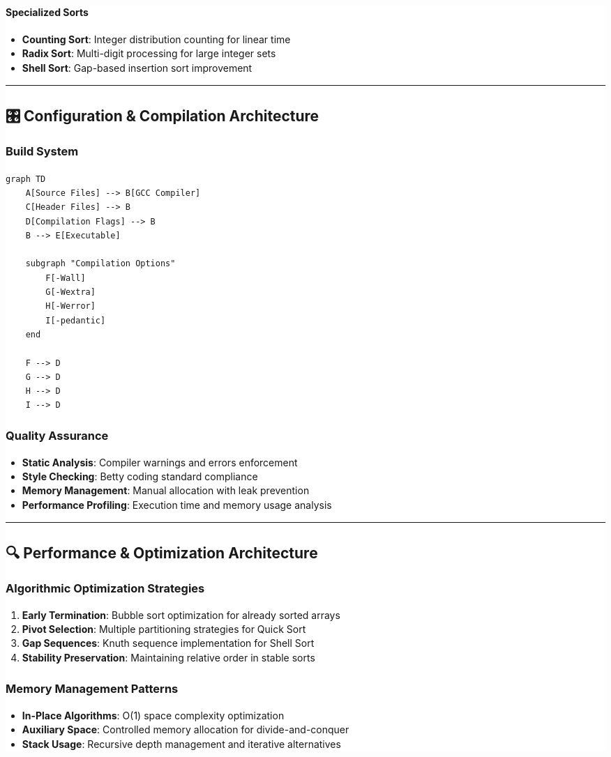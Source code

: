 #### Specialized Sorts
- **Counting Sort**: Integer distribution counting for linear time
- **Radix Sort**: Multi-digit processing for large integer sets
- **Shell Sort**: Gap-based insertion sort improvement

---

## 🎛️ Configuration & Compilation Architecture

### Build System
```mermaid
graph TD
    A[Source Files] --> B[GCC Compiler]
    C[Header Files] --> B
    D[Compilation Flags] --> B
    B --> E[Executable]
    
    subgraph "Compilation Options"
        F[-Wall]
        G[-Wextra]
        H[-Werror]
        I[-pedantic]
    end
    
    F --> D
    G --> D
    H --> D
    I --> D
```

### Quality Assurance
- **Static Analysis**: Compiler warnings and errors enforcement
- **Style Checking**: Betty coding standard compliance
- **Memory Management**: Manual allocation with leak prevention
- **Performance Profiling**: Execution time and memory usage analysis

---

## 🔍 Performance & Optimization Architecture

### Algorithmic Optimization Strategies
1. **Early Termination**: Bubble sort optimization for already sorted arrays
2. **Pivot Selection**: Multiple partitioning strategies for Quick Sort
3. **Gap Sequences**: Knuth sequence implementation for Shell Sort
4. **Stability Preservation**: Maintaining relative order in stable sorts

### Memory Management Patterns
- **In-Place Algorithms**: O(1) space complexity optimization
- **Auxiliary Space**: Controlled memory allocation for divide-and-conquer
- **Stack Usage**: Recursive depth management and iterative alternatives
